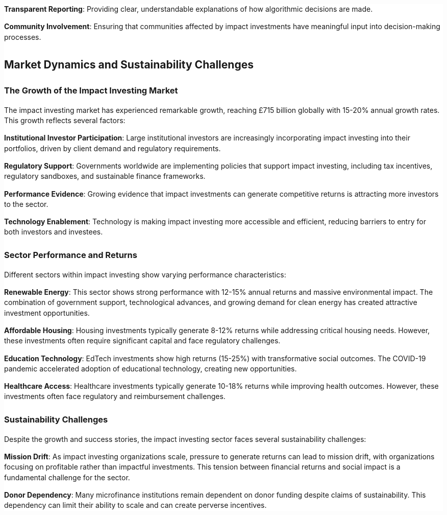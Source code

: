 **Transparent Reporting**: Providing clear, understandable explanations of how algorithmic decisions are made.

**Community Involvement**: Ensuring that communities affected by impact investments have meaningful input into decision-making processes.

## Market Dynamics and Sustainability Challenges

### The Growth of the Impact Investing Market

The impact investing market has experienced remarkable growth, reaching £715 billion globally with 15-20% annual growth rates. This growth reflects several factors:

**Institutional Investor Participation**: Large institutional investors are increasingly incorporating impact investing into their portfolios, driven by client demand and regulatory requirements.

**Regulatory Support**: Governments worldwide are implementing policies that support impact investing, including tax incentives, regulatory sandboxes, and sustainable finance frameworks.

**Performance Evidence**: Growing evidence that impact investments can generate competitive returns is attracting more investors to the sector.

**Technology Enablement**: Technology is making impact investing more accessible and efficient, reducing barriers to entry for both investors and investees.

### Sector Performance and Returns

Different sectors within impact investing show varying performance characteristics:

**Renewable Energy**: This sector shows strong performance with 12-15% annual returns and massive environmental impact. The combination of government support, technological advances, and growing demand for clean energy has created attractive investment opportunities.

**Affordable Housing**: Housing investments typically generate 8-12% returns while addressing critical housing needs. However, these investments often require significant capital and face regulatory challenges.

**Education Technology**: EdTech investments show high returns (15-25%) with transformative social outcomes. The COVID-19 pandemic accelerated adoption of educational technology, creating new opportunities.

**Healthcare Access**: Healthcare investments typically generate 10-18% returns while improving health outcomes. However, these investments often face regulatory and reimbursement challenges.

### Sustainability Challenges

Despite the growth and success stories, the impact investing sector faces several sustainability challenges:

**Mission Drift**: As impact investing organizations scale, pressure to generate returns can lead to mission drift, with organizations focusing on profitable rather than impactful investments. This tension between financial returns and social impact is a fundamental challenge for the sector.

**Donor Dependency**: Many microfinance institutions remain dependent on donor funding despite claims of sustainability. This dependency can limit their ability to scale and can create perverse incentives.

